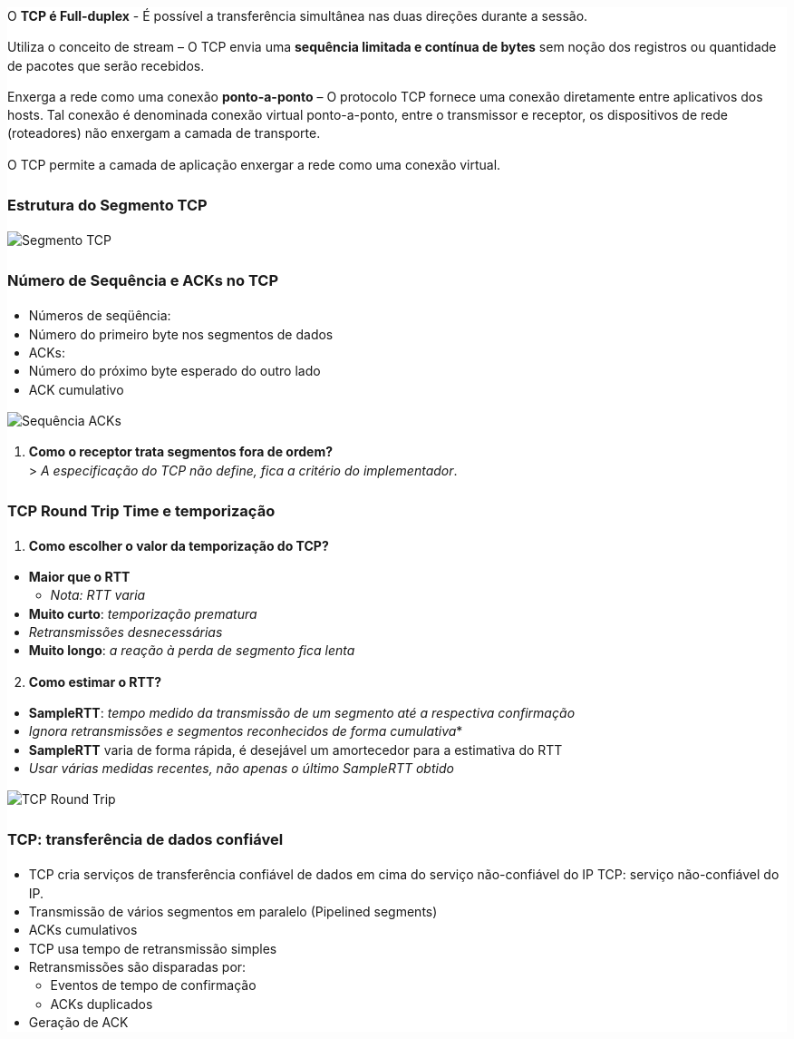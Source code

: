 O **TCP é Full-duplex** - É possível a transferência simultânea nas duas direções durante a sessão.

Utiliza o conceito de stream – O TCP envia uma **sequência limitada e contínua de bytes** sem noção dos registros ou quantidade de pacotes que serão recebidos.

Enxerga a rede como uma conexão **ponto-a-ponto** – O protocolo TCP fornece uma conexão diretamente entre aplicativos dos hosts. Tal conexão é denominada conexão virtual ponto-a-ponto, entre o transmissor e receptor, os dispositivos de rede (roteadores) não enxergam a camada de transporte.

O TCP permite a camada de aplicação enxergar a rede como uma conexão virtual.

### Estrutura do Segmento TCP

![Segmento TCP](https://i.imgur.com/XzbDQQC.png)

### Número de Sequência e ACKs no TCP

*	Números de seqüência:
  *	Número do primeiro byte nos segmentos de dados 
*	ACKs: 
  *	Número do próximo byte esperado do outro lado
  *	ACK cumulativo 

![Sequência ACKs](https://i.imgur.com/Rt5TuBY.png)

1.	**Como o receptor trata segmentos fora de ordem?** <br/> > *A especificação do TCP não define, fica a critério do implementador*.

### TCP Round Trip Time e temporização

1.	**Como escolher o valor da temporização do TCP?**

* **Maior que o RTT**
  *	*Nota: RTT varia*
*	**Muito curto**: *temporização prematura*
  *	*Retransmissões desnecessárias*
*	**Muito longo**: *a reação à perda de segmento fica lenta*

2.	**Como estimar o RTT?**

*	**SampleRTT**: *tempo medido da transmissão de um segmento até a respectiva confirmação*
  *	*Ignora retransmissões e segmentos reconhecidos de forma cumulativa**
*	**SampleRTT** varia de forma rápida, é desejável um amortecedor para a estimativa do RTT
  *	*Usar várias medidas recentes, não apenas o último SampleRTT obtido*

![TCP Round Trip](https://i.imgur.com/undkKLN.png)

### TCP: transferência de dados confiável

*	TCP cria serviços de transferência confiável de dados em cima do serviço não-confiável do IP TCP: serviço não-confiável do IP.
*	Transmissão de vários segmentos em paralelo (Pipelined segments)
*	ACKs cumulativos
*	TCP usa tempo de retransmissão simples
  *	Retransmissões são disparadas por:
    *	Eventos de tempo de confirmação 
    *	ACKs duplicados
*	Geração de ACK
